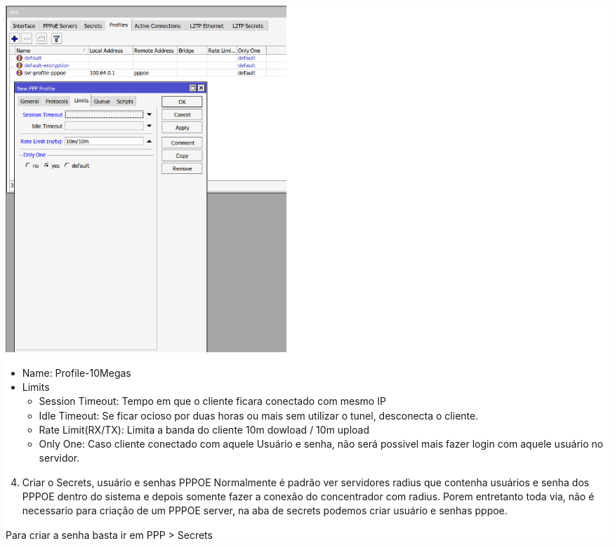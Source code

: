 <img src="img/profile-limits.png" alt="Profile Limits" width="400">

- Name: Profile-10Megas
- Limits
    - Session Timeout: Tempo em que o cliente ficara conectado com mesmo IP
    - Idle Timeout: Se ficar ocioso por duas horas ou mais sem utilizar o tunel, desconecta o cliente.
    - Rate Limit(RX/TX): Limita a banda do cliente 10m dowload / 10m upload
    - Only One: Caso cliente conectado com aquele Usuário e senha, não será possivel mais fazer login com aquele usuário no servidor.

4. Criar o Secrets, usuário e senhas PPPOE
Normalmente é padrão ver servidores radius que contenha usuários e senha dos PPPOE dentro do sistema e depois somente fazer a conexão do concentrador com radius.
Porem entretanto toda via, não é necessario para criação de um PPPOE server, na aba de secrets podemos criar usuário e senhas pppoe.

Para criar a senha basta ir em PPP > Secrets
